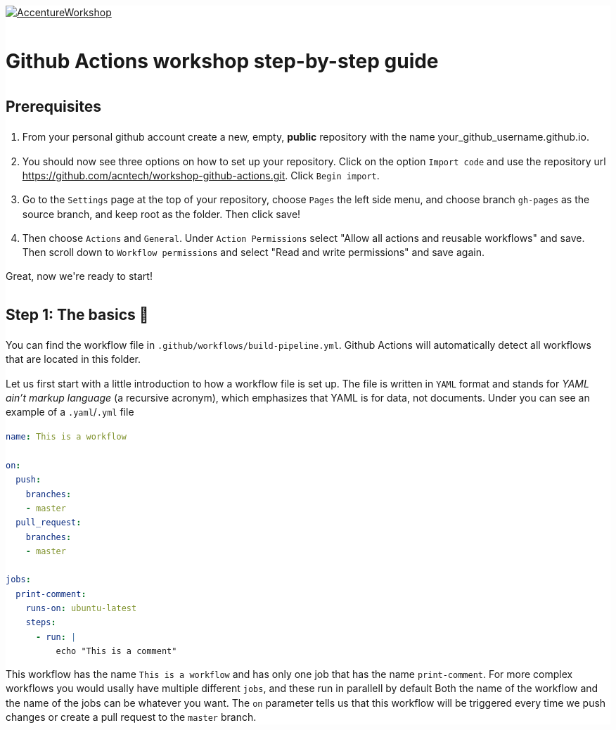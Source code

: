 [![AccentureWorkshop](https://github.com/leifeggenfellner/leifeggenfellner.github.io/actions/workflows/build-pipeline.yml/badge.svg?branch=gh-pages)](https://github.com/leifeggenfellner/leifeggenfellner.github.io/actions/workflows/build-pipeline.yml)

# Github Actions workshop step-by-step guide

## Prerequisites

1. From your personal github account create a new, empty, **public** repository with the name your_github_username.github.io.

2. You should now see three options on how to set up your repository. Click on the option `Import code` and use the repository url 
https://github.com/acntech/workshop-github-actions.git. Click `Begin import`.

3. Go to the `Settings` page at the top of your repository, choose `Pages` the left side menu, and choose branch `gh-pages` as the source branch, and keep root as the folder. Then click save!

4. Then choose `Actions` and `General`. Under `Action Permissions` select "Allow all actions and reusable workflows" and save. Then scroll down to `Workflow permissions` and select "Read and write permissions" and save again.

Great, now we're ready to start!

## Step 1: The basics 👶

You can find the workflow file in `.github/workflows/build-pipeline.yml`. Github Actions will automatically detect all workflows that are located in this folder.

Let us first start with a little introduction to how a workflow file is set up. The file is written in `YAML` format and stands for *YAML ain’t markup language* (a recursive acronym), which emphasizes that YAML is for data, not documents. Under you can see an example of a `.yaml`/`.yml` file

```yaml
name: This is a workflow

on:
  push:
    branches:
    - master
  pull_request:
    branches:
    - master

jobs:
  print-comment:
    runs-on: ubuntu-latest
    steps:
      - run: |
          echo "This is a comment"
```

This workflow has the name `This is a workflow` and has only one job that has the name `print-comment`. For more complex workflows you would usally have multiple different `jobs`, and these run in parallell by default Both the name of the workflow and the name of the jobs can be whatever you want. The `on` parameter tells us that this workflow will be triggered every time we push changes or create a pull request to the `master` branch.
